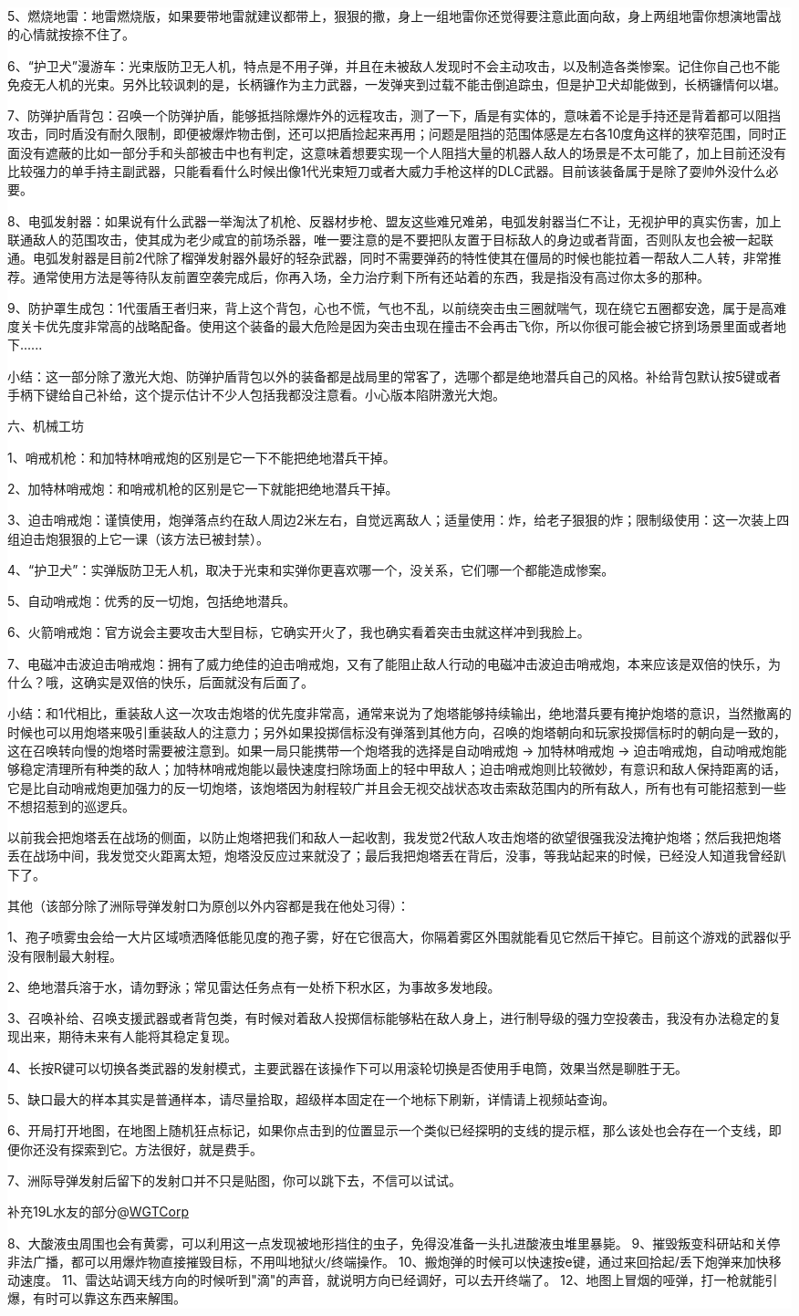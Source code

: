 5、燃烧地雷：地雷燃烧版，如果要带地雷就建议都带上，狠狠的撒，身上一组地雷你还觉得要注意此面向敌，身上两组地雷你想演地雷战的心情就按捺不住了。

6、“护卫犬”漫游车：光束版防卫无人机，特点是不用子弹，并且在未被敌人发现时不会主动攻击，以及制造各类惨案。记住你自己也不能免疫无人机的光束。另外比较讽刺的是，长柄镰作为主力武器，一发弹夹到过载不能击倒追踪虫，但是护卫犬却能做到，长柄镰情何以堪。

7、防弹护盾背包：召唤一个防弹护盾，能够抵挡除爆炸外的远程攻击，测了一下，盾是有实体的，意味着不论是手持还是背着都可以阻挡攻击，同时盾没有耐久限制，即便被爆炸物击倒，还可以把盾捡起来再用；问题是阻挡的范围体感是左右各10度角这样的狭窄范围，同时正面没有遮蔽的比如一部分手和头部被击中也有判定，这意味着想要实现一个人阻挡大量的机器人敌人的场景是不太可能了，加上目前还没有比较强力的单手持主副武器，只能看看什么时候出像1代光束短刀或者大威力手枪这样的DLC武器。目前该装备属于是除了耍帅外没什么必要。

8、电弧发射器：如果说有什么武器一举淘汰了机枪、反器材步枪、盟友这些难兄难弟，电弧发射器当仁不让，无视护甲的真实伤害，加上联通敌人的范围攻击，使其成为老少咸宜的前场杀器，唯一要注意的是不要把队友置于目标敌人的身边或者背面，否则队友也会被一起联通。电弧发射器是目前2代除了榴弹发射器外最好的轻杂武器，同时不需要弹药的特性使其在僵局的时候也能拉着一帮敌人二人转，非常推荐。通常使用方法是等待队友前置空袭完成后，你再入场，全力治疗剩下所有还站着的东西，我是指没有高过你太多的那种。

9、防护罩生成包：1代蛋盾王者归来，背上这个背包，心也不慌，气也不乱，以前绕突击虫三圈就喘气，现在绕它五圈都安逸，属于是高难度关卡优先度非常高的战略配备。使用这个装备的最大危险是因为突击虫现在撞击不会再击飞你，所以你很可能会被它挤到场景里面或者地下......

小结：这一部分除了激光大炮、防弹护盾背包以外的装备都是战局里的常客了，选哪个都是绝地潜兵自己的风格。补给背包默认按5键或者手柄下键给自己补给，这个提示估计不少人包括我都没注意看。小心版本陷阱激光大炮。

六、机械工坊

1、哨戒机枪：和加特林哨戒炮的区别是它一下不能把绝地潜兵干掉。

2、加特林哨戒炮：和哨戒机枪的区别是它一下就能把绝地潜兵干掉。

3、迫击哨戒炮：谨慎使用，炮弹落点约在敌人周边2米左右，自觉远离敌人；适量使用：炸，给老子狠狠的炸；限制级使用：这一次装上四组迫击炮狠狠的上它一课（该方法已被封禁）。

4、“护卫犬”：实弹版防卫无人机，取决于光束和实弹你更喜欢哪一个，没关系，它们哪一个都能造成惨案。

5、自动哨戒炮：优秀的反一切炮，包括绝地潜兵。

6、火箭哨戒炮：官方说会主要攻击大型目标，它确实开火了，我也确实看着突击虫就这样冲到我脸上。

7、电磁冲击波迫击哨戒炮：拥有了威力绝佳的迫击哨戒炮，又有了能阻止敌人行动的电磁冲击波迫击哨戒炮，本来应该是双倍的快乐，为什么？哦，这确实是双倍的快乐，后面就没有后面了。

小结：和1代相比，重装敌人这一次攻击炮塔的优先度非常高，通常来说为了炮塔能够持续输出，绝地潜兵要有掩护炮塔的意识，当然撤离的时候也可以用炮塔来吸引重装敌人的注意力；另外如果投掷信标没有弹落到其他方向，召唤的炮塔朝向和玩家投掷信标时的朝向是一致的，这在召唤转向慢的炮塔时需要被注意到。如果一局只能携带一个炮塔我的选择是自动哨戒炮 -&gt; 加特林哨戒炮 -&gt; 迫击哨戒炮，自动哨戒炮能够稳定清理所有种类的敌人；加特林哨戒炮能以最快速度扫除场面上的轻中甲敌人；迫击哨戒炮则比较微妙，有意识和敌人保持距离的话，它是比自动哨戒炮更加强力的反一切炮塔，该炮塔因为射程较广并且会无视交战状态攻击索敌范围内的所有敌人，所有也有可能招惹到一些不想招惹到的巡逻兵。

以前我会把炮塔丢在战场的侧面，以防止炮塔把我们和敌人一起收割，我发觉2代敌人攻击炮塔的欲望很强我没法掩护炮塔；然后我把炮塔丢在战场中间，我发觉交火距离太短，炮塔没反应过来就没了；最后我把炮塔丢在背后，没事，等我站起来的时候，已经没人知道我曾经趴下了。

其他（该部分除了洲际导弹发射口为原创以外内容都是我在他处习得）：

1、孢子喷雾虫会给一大片区域喷洒降低能见度的孢子雾，好在它很高大，你隔着雾区外围就能看见它然后干掉它。目前这个游戏的武器似乎没有限制最大射程。

2、绝地潜兵溶于水，请勿野泳；常见雷达任务点有一处桥下积水区，为事故多发地段。

3、召唤补给、召唤支援武器或者背包类，有时候对着敌人投掷信标能够粘在敌人身上，进行制导级的强力空投袭击，我没有办法稳定的复现出来，期待未来有人能将其稳定复现。

4、长按R键可以切换各类武器的发射模式，主要武器在该操作下可以用滚轮切换是否使用手电筒，效果当然是聊胜于无。

5、缺口最大的样本其实是普通样本，请尽量拾取，超级样本固定在一个地标下刷新，详情请上视频站查询。

6、开局打开地图，在地图上随机狂点标记，如果你点击到的位置显示一个类似已经探明的支线的提示框，那么该处也会存在一个支线，即便你还没有探索到它。方法很好，就是费手。

7、洲际导弹发射后留下的发射口并不只是贴图，你可以跳下去，不信可以试试。

补充19L水友的部分@[WGTCorp](https://bbs.saraba1st.com/2b/space-uid-549931.html)

8、大酸液虫周围也会有黄雾，可以利用这一点发现被地形挡住的虫子，免得没准备一头扎进酸液虫堆里暴毙。
9、摧毁叛变科研站和关停非法广播，都可以用爆炸物直接摧毁目标，不用叫地狱火/终端操作。
10、搬炮弹的时候可以快速按e键，通过来回拾起/丢下炮弹来加快移动速度。
11、雷达站调天线方向的时候听到"滴"的声音，就说明方向已经调好，可以去开终端了。
12、地图上冒烟的哑弹，打一枪就能引爆，有时可以靠这东西来解围。
